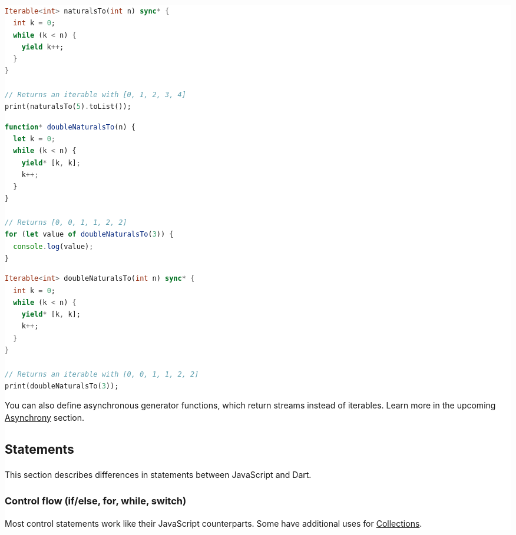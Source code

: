 
```dart
Iterable<int> naturalsTo(int n) sync* {
  int k = 0;
  while (k < n) {
    yield k++;
  }
}

// Returns an iterable with [0, 1, 2, 3, 4]
print(naturalsTo(5).toList());
```


```js
function* doubleNaturalsTo(n) {
  let k = 0;
  while (k < n) {
    yield* [k, k];
    k++;
  }
}

// Returns [0, 0, 1, 1, 2, 2]
for (let value of doubleNaturalsTo(3)) {
  console.log(value);
}
```

```dart
Iterable<int> doubleNaturalsTo(int n) sync* {
  int k = 0;
  while (k < n) {
    yield* [k, k];
    k++;
  }
}

// Returns an iterable with [0, 0, 1, 1, 2, 2]
print(doubleNaturalsTo(3));
```

You can also define asynchronous generator functions,
which return streams instead of iterables.
Learn more in the upcoming [Asynchrony](#asynchrony) section.

## Statements

This section describes differences in statements between
JavaScript and Dart.

### Control flow (if/else, for, while, switch)

Most control statements work like their JavaScript counterparts.
Some have additional uses for [Collections](#collections).


[Customizing static analysis]: /guides/language/analysis-options
[`dart fix`]: /tools/dart-fix
[Effective Dart]: /guides/language/effective-dart
[Linter rules]: /tools/linter-rules
[Prettier]: https://prettier.io/
[Using trailing commas]: {{site.flutter-docs}}/development/tools/formatting#using-trailing-commas
[Built-in types]: /language/built-in-types
[Dart Language Tour]: /guides/language
[Runes and grapheme clusters]: /language/built-in-types#runes-and-grapheme-clusters
[Strings]: /language/built-in-types#strings
[omit_local_variable_types]: /guides/language/effective-dart/design#dont-redundantly-type-annotate-initialized-local-variables
[_anonymous_ functions]: https://en.wikipedia.org/wiki/Anonymous_function
[_generator functions_]: /language/functions#generators
[if-else]: /language/branches#if-else
[`hashCode`]: {{site.dart-api}}/dart-core/Object/hashCode.html
[Asynchronous programming]: /codelabs/async-await
[`Stream`]: {{site.dart-api}}/dart-async/Stream-class.html
[`StreamController`]: {{site.dart-api}}/dart-async/StreamController-class.html
[asynchronous programming]: /tutorials/language/streams
[initializing parameters]: /language/constructors
[avoid using `part`]: /guides/libraries/create-library-packages#organizing-a-library-package
[`dart doc`]: /tools/dart-doc
[doc comments]: /guides/language/effective-dart/documentation#doc-comments
[Language tour]:  /language
[Library tour]:   /guides/libraries/library-tour
[Dart codelabs]:  /codelabs
[Effective Dart]: /guides/language/effective-dart